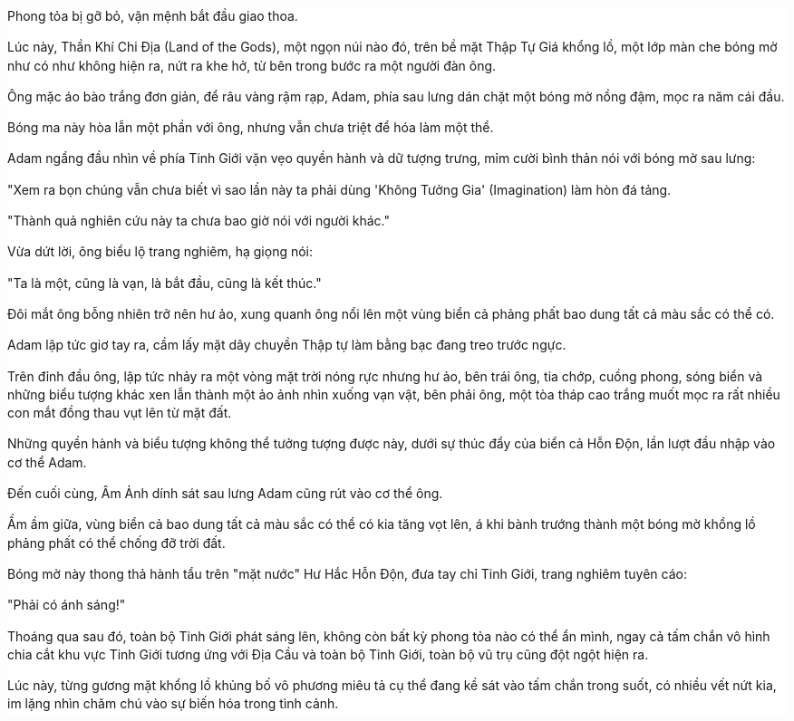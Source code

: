   
Phong tỏa bị gỡ bỏ, vận mệnh bắt đầu giao thoa.

  
Lúc này, Thần Khí Chi Địa (Land of the Gods), một ngọn núi nào đó, trên bề mặt Thập Tự Giá khổng lồ, một lớp màn che bóng mờ như có như không hiện ra, nứt ra khe hở, từ bên trong bước ra một người đàn ông.

  
Ông mặc áo bào trắng đơn giản, để râu vàng rậm rạp, Adam, phía sau lưng dán chặt một bóng mờ nồng đậm, mọc ra năm cái đầu.

  
Bóng ma này hòa lẫn một phần với ông, nhưng vẫn chưa triệt để hóa làm một thể.

  
Adam ngẩng đầu nhìn về phía Tinh Giới vặn vẹo quyền hành và dữ tượng trưng, mỉm cười bình thản nói với bóng mờ sau lưng:

  
"Xem ra bọn chúng vẫn chưa biết vì sao lần này ta phải dùng 'Không Tưởng Gia' (Imagination) làm hòn đá tảng.

  
"Thành quả nghiên cứu này ta chưa bao giờ nói với người khác."

  
Vừa dứt lời, ông biểu lộ trang nghiêm, hạ giọng nói:

  
"Ta là một, cũng là vạn, là bắt đầu, cũng là kết thúc."

  
Đôi mắt ông bỗng nhiên trở nên hư ảo, xung quanh ông nổi lên một vùng biển cả phảng phất bao dung tất cả màu sắc có thể có.

  
Adam lập tức giơ tay ra, cầm lấy mặt dây chuyền Thập tự làm bằng bạc đang treo trước ngực.

  
Trên đỉnh đầu ông, lập tức nhảy ra một vòng mặt trời nóng rực nhưng hư ảo, bên trái ông, tia chớp, cuồng phong, sóng biển và những biểu tượng khác xen lẫn thành một ảo ảnh nhìn xuống vạn vật, bên phải ông, một tòa tháp cao trắng muốt mọc ra rất nhiều con mắt đồng thau vụt lên từ mặt đất.

  
Những quyền hành và biểu tượng không thể tưởng tượng được này, dưới sự thúc đẩy của biển cả Hỗn Độn, lần lượt đầu nhập vào cơ thể Adam.

  
Đến cuối cùng, Âm Ảnh dính sát sau lưng Adam cũng rút vào cơ thể ông.

  
Ầm ầm giữa, vùng biển cả bao dung tất cả màu sắc có thể có kia tăng vọt lên, á khi bành trướng thành một bóng mờ khổng lồ phảng phất có thể chống đỡ trời đất.

  
Bóng mờ này thong thả hành tẩu trên "mặt nước" Hư Hắc Hỗn Độn, đưa tay chỉ Tinh Giới, trang nghiêm tuyên cáo:

  
"Phải có ánh sáng!"

  
Thoáng qua sau đó, toàn bộ Tinh Giới phát sáng lên, không còn bất kỳ phong tỏa nào có thể ẩn mình, ngay cả tấm chắn vô hình chia cắt khu vực Tinh Giới tương ứng với Địa Cầu và toàn bộ Tinh Giới, toàn bộ vũ trụ cũng đột ngột hiện ra.

  
Lúc này, từng gương mặt khổng lồ khủng bố vô phương miêu tả cụ thể đang kề sát vào tấm chắn trong suốt, có nhiều vết nứt kia, im lặng nhìn chăm chú vào sự biến hóa trong tình cảnh.